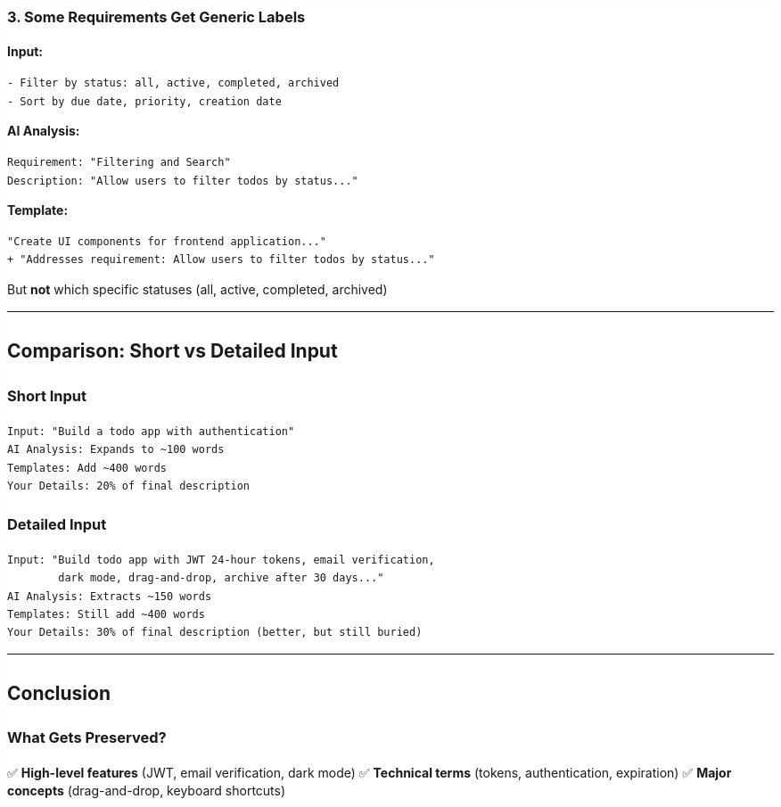 ### 3. Some Requirements Get Generic Labels

**Input:**
```
- Filter by status: all, active, completed, archived
- Sort by due date, priority, creation date
```

**AI Analysis:**
```
Requirement: "Filtering and Search"
Description: "Allow users to filter todos by status..."
```

**Template:**
```
"Create UI components for frontend application..."
+ "Addresses requirement: Allow users to filter todos by status..."
```

But **not** which specific statuses (all, active, completed, archived)

---

## Comparison: Short vs Detailed Input

### Short Input
```
Input: "Build a todo app with authentication"
AI Analysis: Expands to ~100 words
Templates: Add ~400 words
Your Details: 20% of final description
```

### Detailed Input
```
Input: "Build todo app with JWT 24-hour tokens, email verification,
        dark mode, drag-and-drop, archive after 30 days..."
AI Analysis: Extracts ~150 words
Templates: Still add ~400 words
Your Details: 30% of final description (better, but still buried)
```

---

## Conclusion

### What Gets Preserved?

✅ **High-level features** (JWT, email verification, dark mode)
✅ **Technical terms** (tokens, authentication, expiration)
✅ **Major concepts** (drag-and-drop, keyboard shortcuts)

